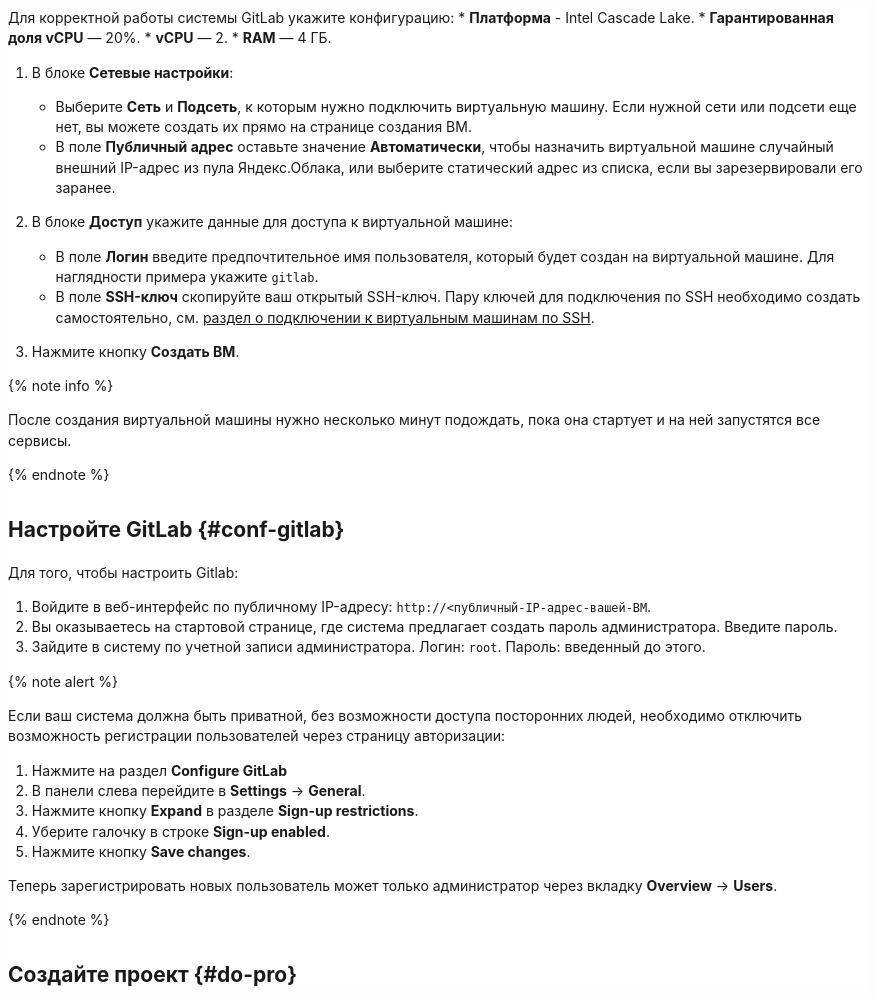    Для корректной работы системы GitLab укажите конфигурацию:
    * **Платформа** - Intel Cascade Lake.
    * **Гарантированная доля vCPU** — 20%.
    * **vCPU** — 2.
    * **RAM** — 4 ГБ.

1. В блоке **Сетевые настройки**:
   - Выберите **Сеть** и **Подсеть**, к которым нужно подключить виртуальную машину. Если нужной сети или подсети еще нет, вы можете создать их прямо на странице создания ВМ.
   - В поле **Публичный адрес** оставьте значение **Автоматически**, чтобы назначить виртуальной машине случайный внешний IP-адрес из пула Яндекс.Облака, или выберите статический адрес из списка, если вы зарезервировали его заранее.

1. В блоке **Доступ** укажите данные для доступа к виртуальной машине:
   - В поле **Логин** введите предпочтительное имя пользователя, который будет создан на виртуальной машине. Для наглядности примера укажите `gitlab`.
   - В поле **SSH-ключ** скопируйте ваш открытый SSH-ключ. Пару ключей для подключения по SSH необходимо создать самостоятельно, см. [раздел о подключении к виртуальным машинам по SSH](../../compute/operations/vm-connect/ssh.md).

1. Нажмите кнопку **Создать ВМ**.

{% note info %}

После создания виртуальной машины нужно несколько минут подождать, пока она стартует и на ней запустятся все сервисы.

{% endnote %}


## Настройте GitLab {#conf-gitlab}

Для того, чтобы настроить Gitlab:

1. Войдите в веб-интерфейс по публичному IP-адресу: `http://<публичный-IP-адрес-вашей-ВМ`.
1. Вы оказываетесь на стартовой странице, где система предлагает создать пароль администратора. Введите пароль.
1. Зайдите в систему по учетной записи администратора. Логин: `root`. Пароль: введенный до этого.

{% note alert %}

Если ваш система должна быть приватной, без возможности доступа посторонних людей, необходимо отключить возможность регистрации пользователей через страницу авторизации:

1. Нажмите на раздел **Configure GitLab**
1. В панели слева перейдите в **Settings** -> **General**.
1. Нажмите кнопку **Expand** в разделе **Sign-up restrictions**.
1. Уберите галочку в строке **Sign-up enabled**.
1. Нажмите кнопку **Save changes**.

Теперь зарегистрировать новых пользователь может только администратор через вкладку **Overview** -> **Users**.

{% endnote %}


## Создайте проект {#do-pro}
